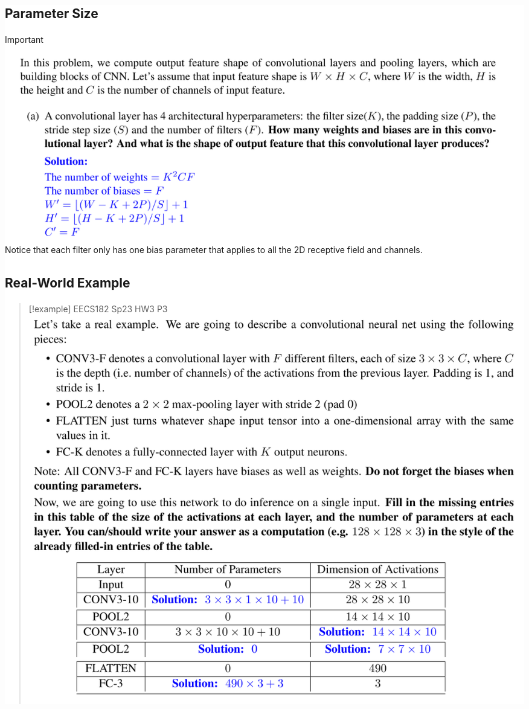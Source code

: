 

## Parameter Size
> [!important]
> ![](Convolution_Filters.assets/image-20240407162355514.png)
> Notice that each filter only has one bias parameter that applies to all the 2D receptive field and channels.




## Real-World Example
> [!example] EECS182 Sp23 HW3 P3
> ![](Convolution_Filters.assets/image-20240407174009521.png)

